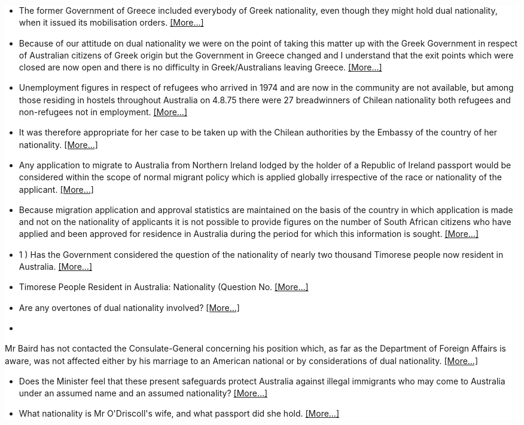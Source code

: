 * The former Government of Greece included everybody of Greek <span class="highlight">nationality</span>, even though they might hold dual <span class="highlight">nationality</span>, when it issued its mobilisation orders. [[More&hellip;]](https://historichansard.net/senate/1974/19740731_senate_29_s60/#subdebate-2-0)

* Because of our attitude on dual <span class="highlight">nationality</span> we were on the point of taking this matter up with the Greek Government in respect of Australian citizens of Greek origin but the Government in Greece changed and I understand that the exit points which were closed are now open and there is no difficulty in Greek/Australians leaving Greece. [[More&hellip;]](https://historichansard.net/senate/1974/19740731_senate_29_s60/#subdebate-2-0)

* Unemployment figures in respect of refugees who arrived in 1974 and are now in the community are not available, but among those residing in hostels throughout Australia on 4.8.75 there were 27 breadwinners of Chilean <span class="highlight">nationality</span> both refugees and non-refugees not in employment. [[More&hellip;]](https://historichansard.net/senate/1975/19750828_senate_29_s65/#subdebate-46-0)

* It was therefore appropriate for her case to be taken up with the Chilean authorities by the Embassy of the country of her <span class="highlight">nationality</span>. [[More&hellip;]](https://historichansard.net/senate/1976/19760302_senate_30_s67/#subdebate-47-1)

* Any application to migrate to Australia from Northern Ireland lodged by the holder of a Republic of Ireland passport would be considered within the scope of normal migrant policy which is applied globally irrespective of the race or <span class="highlight">nationality</span> of the applicant. [[More&hellip;]](https://historichansard.net/senate/1976/19760526_senate_30_s68/#subdebate-45-8)

* Because migration application and approval statistics are maintained on the basis of the country in which application is made and not on the <span class="highlight">nationality</span> of applicants it is not possible to provide figures on the number of South African citizens who have applied and been approved for residence in Australia during the period for which this information is sought. [[More&hellip;]](https://historichansard.net/senate/1976/19760907_senate_30_s69/#subdebate-49-7)

* 1 ) Has the Government considered the question of the <span class="highlight">nationality</span> of nearly two thousand Timorese people now resident in Australia. [[More&hellip;]](https://historichansard.net/senate/1978/19780404_senate_31_s76/#subdebate-47-3)

* Timorese People Resident in Australia: <span class="highlight">Nationality</span>  (Question No. [[More&hellip;]](https://historichansard.net/senate/1978/19780404_senate_31_s76/#subdebate-47-3)

* Are any overtones of dual <span class="highlight">nationality</span> involved? [[More&hellip;]](https://historichansard.net/senate/1978/19781011_senate_31_s78/#subdebate-43-4)

* 
 Mr Baird has not contacted the Consulate-General concerning his position which, as far as the Department of Foreign Affairs is aware, was not affected either by his marriage to an American national or by considerations of dual <span class="highlight">nationality</span>. [[More&hellip;]](https://historichansard.net/senate/1978/19781011_senate_31_s78/#subdebate-43-4)

* Does the Minister feel that these present safeguards protect Australia against illegal immigrants who may come to Australia under an assumed name and an assumed <span class="highlight">nationality</span>? [[More&hellip;]](https://historichansard.net/senate/1979/19790227_senate_31_s80/#subdebate-8-0)

* What <span class="highlight">nationality</span> is  Mr O'Driscoll's  wife, and what passport did she hold. [[More&hellip;]](https://historichansard.net/senate/1979/19790322_senate_31_s80/#subdebate-50-6)
